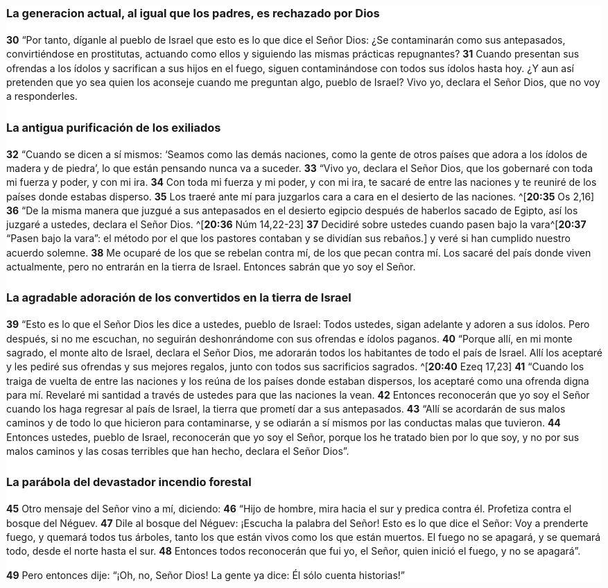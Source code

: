 
### La generacion actual, al igual que los padres, es rechazado por Dios
**30** “Por tanto, díganle al pueblo de Israel que esto es lo que dice el Señor Dios: ¿Se contaminarán como sus antepasados, convirtiéndose en prostitutas, actuando como ellos y siguiendo las mismas prácticas repugnantes? **31** Cuando presentan sus ofrendas a los ídolos y sacrifican a sus hijos en el fuego, siguen contaminándose con todos sus ídolos hasta hoy. ¿Y aun así pretenden que yo sea quien los aconseje cuando me preguntan algo, pueblo de Israel? Vivo yo, declara el Señor Dios, que no voy a responderles. 

### La antigua purificación de los exiliados
**32** “Cuando se dicen a sí mismos: ‘Seamos como las demás naciones, como la gente de otros países que adora a los ídolos de madera y de piedra’, lo que están pensando nunca va a suceder. **33** “Vivo yo, declara el Señor Dios, que los gobernaré con toda mi fuerza y poder, y con mi ira. **34** Con toda mi fuerza y mi poder, y con mi ira, te sacaré de entre las naciones y te reuniré de los países donde estabas disperso. **35** Los traeré ante mí para juzgarlos cara a cara en el desierto de las naciones. ^[**20:35** Os 2,16] **36** “De la misma manera que juzgué a sus antepasados en el desierto egipcio después de haberlos sacado de Egipto, así los juzgaré a ustedes, declara el Señor Dios. ^[**20:36** Núm 14,22-23] **37** Decidiré sobre ustedes cuando pasen bajo la vara^[**20:37** “Pasen bajo la vara”: el método por el que los pastores contaban y se dividían sus rebaños.] y veré si han cumplido nuestro acuerdo solemne. **38** Me ocuparé de los que se rebelan contra mí, de los que pecan contra mí. Los sacaré del país donde viven actualmente, pero no entrarán en la tierra de Israel. Entonces sabrán que yo soy el Señor. 
  

### La agradable adoración de los convertidos en la tierra de Israel
**39** “Esto es lo que el Señor Dios les dice a ustedes, pueblo de Israel: Todos ustedes, sigan adelante y adoren a sus ídolos. Pero después, si no me escuchan, no seguirán deshonrándome con sus ofrendas e ídolos paganos. **40** “Porque allí, en mi monte sagrado, el monte alto de Israel, declara el Señor Dios, me adorarán todos los habitantes de todo el país de Israel. Allí los aceptaré y les pediré sus ofrendas y sus mejores regalos, junto con todos sus sacrificios sagrados. ^[**20:40** Ezeq 17,23] **41** “Cuando los traiga de vuelta de entre las naciones y los reúna de los países donde estaban dispersos, los aceptaré como una ofrenda digna para mí. Revelaré mi santidad a través de ustedes para que las naciones la vean. **42** Entonces reconocerán que yo soy el Señor cuando los haga regresar al país de Israel, la tierra que prometí dar a sus antepasados. **43** “Allí se acordarán de sus malos caminos y de todo lo que hicieron para contaminarse, y se odiarán a sí mismos por las conductas malas que tuvieron. **44** Entonces ustedes, pueblo de Israel, reconocerán que yo soy el Señor, porque los he tratado bien por lo que soy, y no por sus malos caminos y las cosas terribles que han hecho, declara el Señor Dios”. 


### La parábola del devastador incendio forestal
**45** Otro mensaje del Señor vino a mí, diciendo: **46** “Hijo de hombre, mira hacia el sur y predica contra él. Profetiza contra el bosque del Néguev. **47** Dile al bosque del Néguev: ¡Escucha la palabra del Señor! Esto es lo que dice el Señor: Voy a prenderte fuego, y quemará todos tus árboles, tanto los que están vivos como los que están muertos. El fuego no se apagará, y se quemará todo, desde el norte hasta el sur. **48** Entonces todos reconocerán que fui yo, el Señor, quien inició el fuego, y no se apagará”. 

**49** Pero entonces dije: “¡Oh, no, Señor Dios! La gente ya dice: Él sólo cuenta historias!” 
